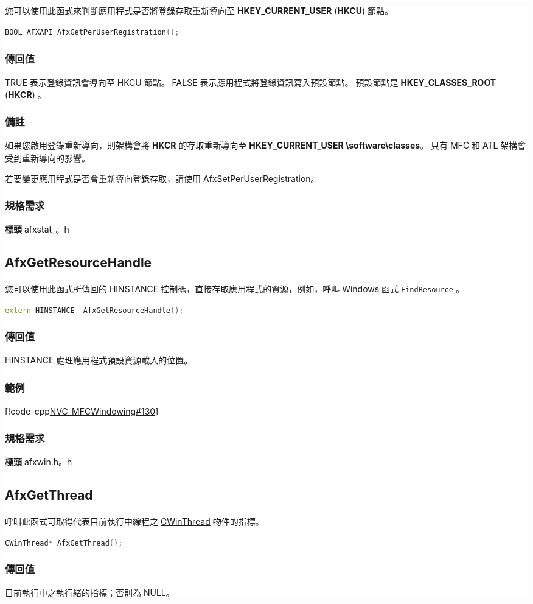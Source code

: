 您可以使用此函式來判斷應用程式是否將登錄存取重新導向至 **HKEY_CURRENT_USER** (**HKCU**) 節點。

```cpp
BOOL AFXAPI AfxGetPerUserRegistration();
```

### <a name="return-value"></a>傳回值

TRUE 表示登錄資訊會導向至 HKCU 節點。 FALSE 表示應用程式將登錄資訊寫入預設節點。 預設節點是 **HKEY_CLASSES_ROOT** (**HKCR**) 。

### <a name="remarks"></a>備註

如果您啟用登錄重新導向，則架構會將 **HKCR** 的存取重新導向至 **HKEY_CURRENT_USER \software\classes**。 只有 MFC 和 ATL 架構會受到重新導向的影響。

若要變更應用程式是否會重新導向登錄存取，請使用 [AfxSetPerUserRegistration](#afxsetperuserregistration)。

### <a name="requirements"></a>規格需求

  **標頭** afxstat_。h

## <a name="afxgetresourcehandle"></a><a name="afxgetresourcehandle"></a> AfxGetResourceHandle

您可以使用此函式所傳回的 HINSTANCE 控制碼，直接存取應用程式的資源，例如，呼叫 Windows 函式 `FindResource` 。

```cpp
extern HINSTANCE  AfxGetResourceHandle();
```

### <a name="return-value"></a>傳回值

HINSTANCE 處理應用程式預設資源載入的位置。

### <a name="example"></a>範例

[!code-cpp[NVC_MFCWindowing#130](../../mfc/reference/codesnippet/cpp/application-information-and-management_5.cpp)]

### <a name="requirements"></a>規格需求

  **標頭** afxwin.h。h

## <a name="afxgetthread"></a><a name="afxgetthread"></a> AfxGetThread

呼叫此函式可取得代表目前執行中線程之 [CWinThread](../../mfc/reference/cwinthread-class.md) 物件的指標。

```cpp
CWinThread* AfxGetThread();
```

### <a name="return-value"></a>傳回值

目前執行中之執行緒的指標；否則為 NULL。
